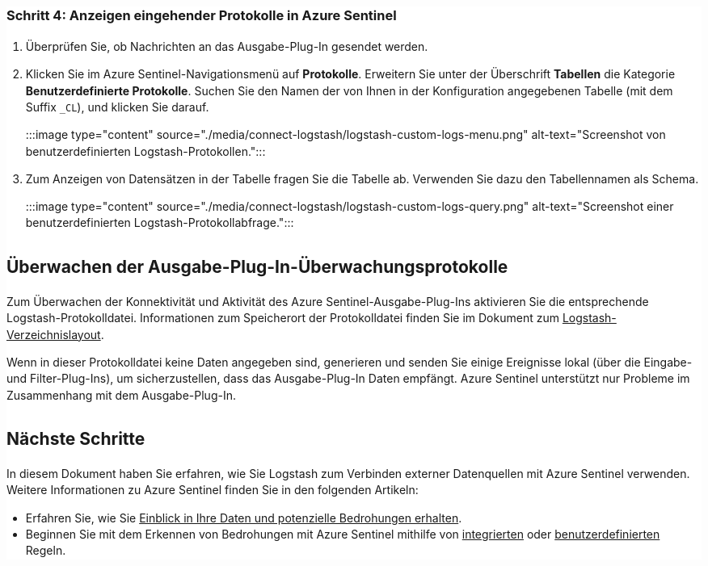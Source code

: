 ### <a name="step-4-view-incoming-logs-in-azure-sentinel"></a>Schritt 4: Anzeigen eingehender Protokolle in Azure Sentinel

1. Überprüfen Sie, ob Nachrichten an das Ausgabe-Plug-In gesendet werden.

1. Klicken Sie im Azure Sentinel-Navigationsmenü auf **Protokolle**. Erweitern Sie unter der Überschrift **Tabellen** die Kategorie **Benutzerdefinierte Protokolle**. Suchen Sie den Namen der von Ihnen in der Konfiguration angegebenen Tabelle (mit dem Suffix `_CL`), und klicken Sie darauf.

   :::image type="content" source="./media/connect-logstash/logstash-custom-logs-menu.png" alt-text="Screenshot von benutzerdefinierten Logstash-Protokollen.":::

1. Zum Anzeigen von Datensätzen in der Tabelle fragen Sie die Tabelle ab. Verwenden Sie dazu den Tabellennamen als Schema.

   :::image type="content" source="./media/connect-logstash/logstash-custom-logs-query.png" alt-text="Screenshot einer benutzerdefinierten Logstash-Protokollabfrage.":::

## <a name="monitor-output-plugin-audit-logs"></a>Überwachen der Ausgabe-Plug-In-Überwachungsprotokolle

Zum Überwachen der Konnektivität und Aktivität des Azure Sentinel-Ausgabe-Plug-Ins aktivieren Sie die entsprechende Logstash-Protokolldatei. Informationen zum Speicherort der Protokolldatei finden Sie im Dokument zum [Logstash-Verzeichnislayout](https://www.elastic.co/guide/en/logstash/current/dir-layout.html#dir-layout).

Wenn in dieser Protokolldatei keine Daten angegeben sind, generieren und senden Sie einige Ereignisse lokal (über die Eingabe- und Filter-Plug-Ins), um sicherzustellen, dass das Ausgabe-Plug-In Daten empfängt. Azure Sentinel unterstützt nur Probleme im Zusammenhang mit dem Ausgabe-Plug-In.

## <a name="next-steps"></a>Nächste Schritte

In diesem Dokument haben Sie erfahren, wie Sie Logstash zum Verbinden externer Datenquellen mit Azure Sentinel verwenden. Weitere Informationen zu Azure Sentinel finden Sie in den folgenden Artikeln:
- Erfahren Sie, wie Sie [Einblick in Ihre Daten und potenzielle Bedrohungen erhalten](get-visibility.md).
- Beginnen Sie mit dem Erkennen von Bedrohungen mit Azure Sentinel mithilfe von [integrierten](detect-threats-built-in.md) oder [benutzerdefinierten](detect-threats-custom.md) Regeln.
